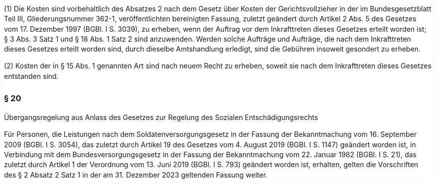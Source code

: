 <div class="jurAbsatz">

(1) Die Kosten sind vorbehaltlich des Absatzes 2 nach dem Gesetz über
Kosten der Gerichtsvollzieher in der im Bundesgesetzblatt Teil III,
Gliederungsnummer 362-1, veröffentlichten bereinigten Fassung, zuletzt
geändert durch Artikel 2 Abs. 5 des Gesetzes vom 17. Dezember 1997
(BGBl. I S. 3039), zu erheben, wenn der Auftrag vor dem Inkrafttreten
dieses Gesetzes erteilt worden ist; § 3 Abs. 3 Satz 1 und § 18 Abs. 1
Satz 2 sind anzuwenden. Werden solche Aufträge und Aufträge, die nach
dem Inkrafttreten dieses Gesetzes erteilt worden sind, durch dieselbe
Amtshandlung erledigt, sind die Gebühren insoweit gesondert zu erheben.

</div>

<div class="jurAbsatz">

(2) Kosten der in § 15 Abs. 1 genannten Art sind nach neuem Recht zu
erheben, soweit sie nach dem Inkrafttreten dieses Gesetzes entstanden
sind.

</div>

</div>

</div>

</div>

<span id="BJNR062310001BJNE002703125.html"></span>

### § 20  
Übergangsregelung aus Anlass des Gesetzes zur Regelung des Sozialen Entschädigungsrechts

<div>

<div class="jnhtml">

<div>

<div class="jurAbsatz">

Für Personen, die Leistungen nach dem Soldatenversorgungsgesetz in der
Fassung der Bekanntmachung vom 16. September 2009 (BGBl. I S. 3054), das
zuletzt durch Artikel 19 des Gesetzes vom 4. August 2019 (BGBl. I S.
1147) geändert worden ist, in Verbindung mit dem Bundesversorgungsgesetz
in der Fassung der Bekanntmachung vom 22. Januar 1982 (BGBl. I S. 21),
das zuletzt durch Artikel 1 der Verordnung vom 13. Juni 2019 (BGBl. I S.
793) geändert worden ist, erhalten, gelten die Vorschriften des § 2
Absatz 2 Satz 1 in der am 31. Dezember 2023 geltenden Fassung weiter.

</div>

</div>

</div>

</div>

<span id="BJNR062310001BJNE002926125.html"></span>
